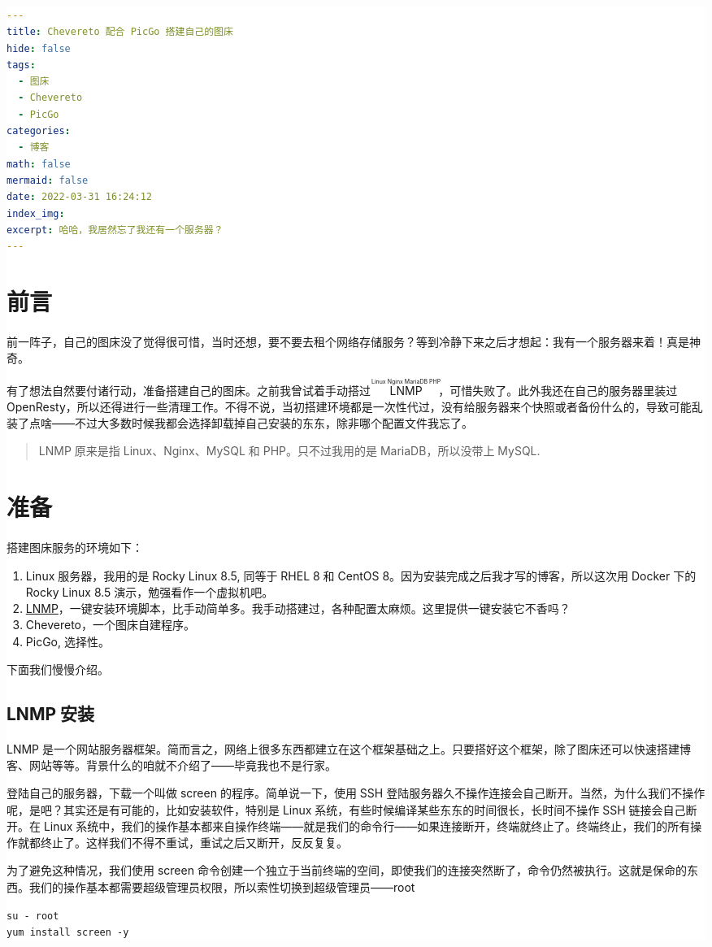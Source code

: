 ```yaml
---
title: Chevereto 配合 PicGo 搭建自己的图床
hide: false
tags:
  - 图床
  - Chevereto
  - PicGo
categories:
  - 博客
math: false
mermaid: false
date: 2022-03-31 16:24:12
index_img:
excerpt: 哈哈，我居然忘了我还有一个服务器？
---
```


# 前言

前一阵子，自己的图床没了觉得很可惜，当时还想，要不要去租个网络存储服务？等到冷静下来之后才想起：我有一个服务器来着！真是神奇。

有了想法自然要付诸行动，准备搭建自己的图床。之前我曾试着手动搭过 <ruby>LNMP<rt>Linux Nginx MariaDB PHP</rt></ruby>，可惜失败了。此外我还在自己的服务器里装过 OpenResty，所以还得进行一些清理工作。不得不说，当初搭建环境都是一次性代过，没有给服务器来个快照或者备份什么的，导致可能乱装了点啥——不过大多数时候我都会选择卸载掉自己安装的东东，除非哪个配置文件我忘了。

> LNMP 原来是指 Linux、Nginx、MySQL 和 PHP。只不过我用的是 MariaDB，所以没带上 MySQL.

# 准备

搭建图床服务的环境如下：

1. Linux 服务器，我用的是 Rocky Linux 8.5, 同等于 RHEL 8 和 CentOS 8。因为安装完成之后我才写的博客，所以这次用 Docker 下的 Rocky Linux 8.5 演示，勉强看作一个虚拟机吧。
2. [LNMP](https://www.lnmp.org/ "LNMP")，一键安装环境脚本，比手动简单多。我手动搭建过，各种配置太麻烦。这里提供一键安装它不香吗？
3. Chevereto，一个图床自建程序。
4. PicGo, 选择性。

下面我们慢慢介绍。

## LNMP 安装

LNMP 是一个网站服务器框架。简而言之，网络上很多东西都建立在这个框架基础之上。只要搭好这个框架，除了图床还可以快速搭建博客、网站等等。背景什么的咱就不介绍了——毕竟我也不是行家。

登陆自己的服务器，下载一个叫做 screen 的程序。简单说一下，使用 SSH 登陆服务器久不操作连接会自己断开。当然，为什么我们不操作呢，是吧？其实还是有可能的，比如安装软件，特别是 Linux 系统，有些时候编译某些东东的时间很长，长时间不操作 SSH 链接会自己断开。在 Linux 系统中，我们的操作基本都来自操作终端——就是我们的命令行——如果连接断开，终端就终止了。终端终止，我们的所有操作就都终止了。这样我们不得不重试，重试之后又断开，反反复复。

为了避免这种情况，我们使用 screen 命令创建一个独立于当前终端的空间，即使我们的连接突然断了，命令仍然被执行。这就是保命的东西。我们的操作基本都需要超级管理员权限，所以索性切换到超级管理员——root

```shell
su - root
yum install screen -y
```
